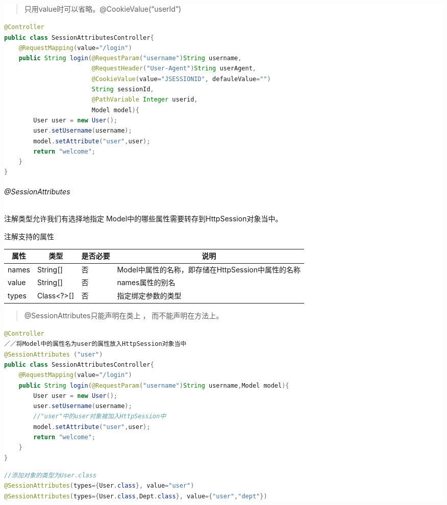 > 只用value时可以省略。@CookieValue(“userId”)

```java
@Controller
public class SessionAttributesController{
    @RequestMapping(value="/login")
    public String login(@RequestParam("username")String username,
                        @RequestHeader("User-Agent")String userAgent,
                        @CookieValue(value="JSESSIONID", defauleValue="") 
                        String sessionId,
                        @PathVariable Integer userid,
                        Model model){
        User user = new User();
        user.setUsername(username);
        model.setAttribute("user",user);
        return "welcome";
    }
}
```



###### @SessionAttributes

注解类型允许我们有选择地指定 Model中的哪些属性需要转存到HttpSession对象当中。

 注解支持的属性

| 属性  | 类型       | 是否必要 | 说明                                               |
| ----- | ---------- | -------- | -------------------------------------------------- |
| names | String[]   | 否       | Model中属性的名称，即存储在HttpSession中属性的名称 |
| value | String[]   | 否       | names属性的别名                                    |
| types | Class<?>[] | 否       | 指定绑定参数的类型                                 |

> @SessionAttributes只能声明在类上 ， 而不能声明在方法上。

```java
@Controller
／／将Model中的属性名为user的属性放入HttpSession对象当中
@SessionAttributes ("user") 
public class SessionAttributesController{
    @RequestMapping(value="/login")
    public String login(@RequestParam("username")String username,Model model){
        User user = new User();
        user.setUsername(username);
        //"user"中的user对象被加入HttpSession中
        model.setAttribute("user",user);
        return "welcome";
    }
}
```

```java
//添加对象的类型为User.class
@SessionAttributes(types={User.class}, value="user")
@SessionAttributes(types={User.class,Dept.class}, value={"user","dept"})
```

